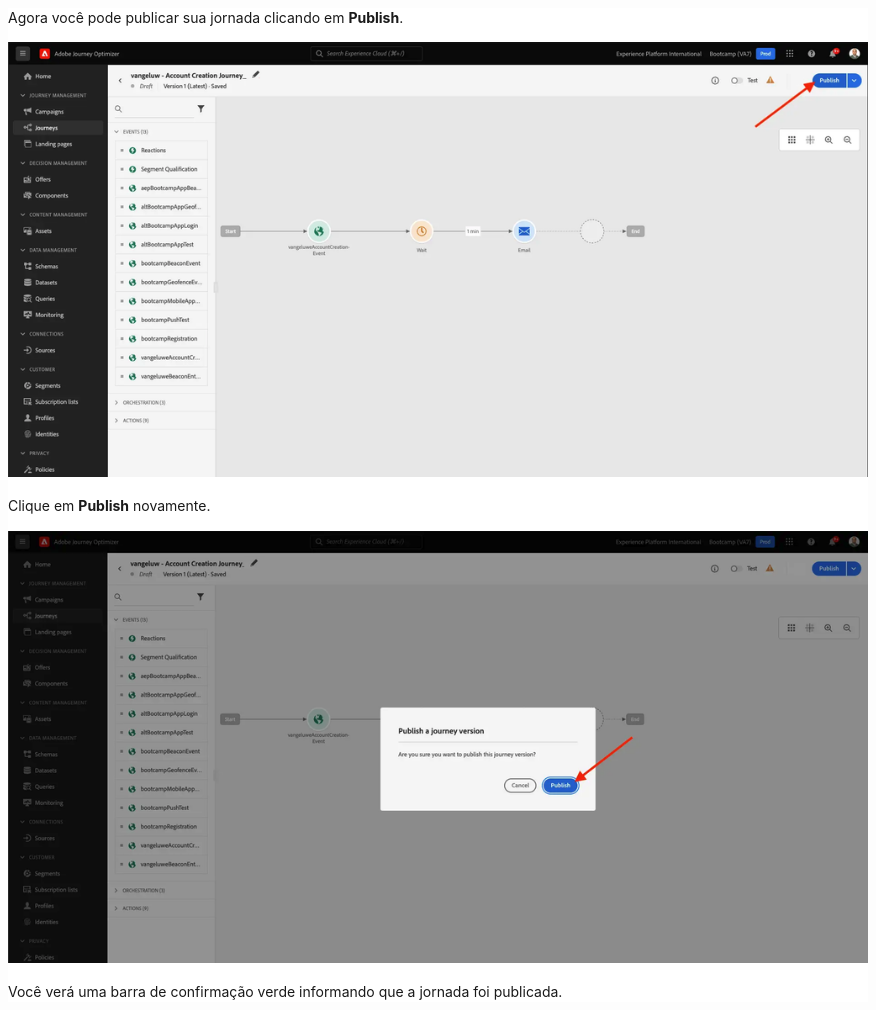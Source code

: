 Agora você pode publicar sua jornada clicando em **Publish**.

![ACOP](./images/publishjourney.png)

Clique em **Publish** novamente.

![ACOP](./images/publish1.png)

Você verá uma barra de confirmação verde informando que a jornada foi publicada.
